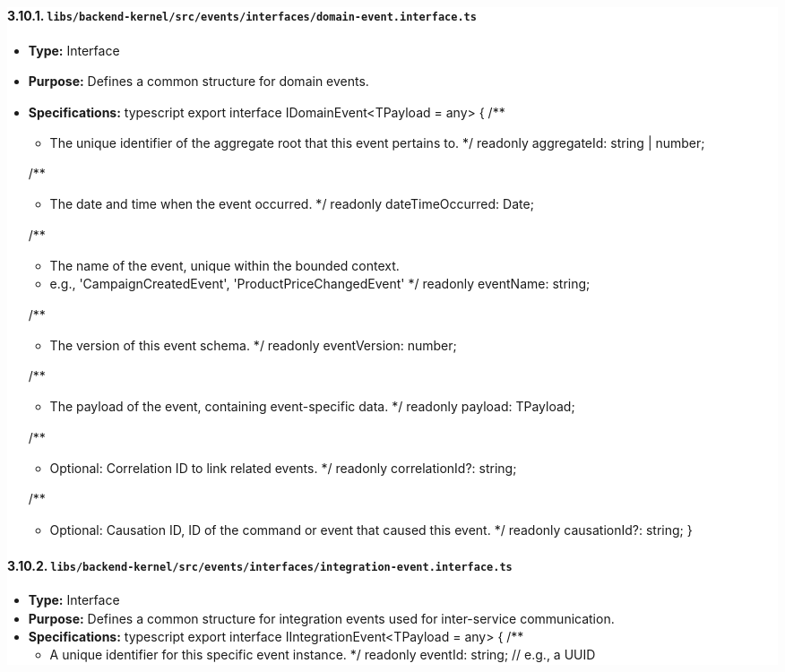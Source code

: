 #### 3.10.1. `libs/backend-kernel/src/events/interfaces/domain-event.interface.ts`

*   **Type:** Interface
*   **Purpose:** Defines a common structure for domain events.
*   **Specifications:**
    typescript
    export interface IDomainEvent<TPayload = any> {
      /**
       * The unique identifier of the aggregate root that this event pertains to.
       */
      readonly aggregateId: string | number;

      /**
       * The date and time when the event occurred.
       */
      readonly dateTimeOccurred: Date;

      /**
       * The name of the event, unique within the bounded context.
       * e.g., 'CampaignCreatedEvent', 'ProductPriceChangedEvent'
       */
      readonly eventName: string;
      
      /**
       * The version of this event schema.
       */
      readonly eventVersion: number;

      /**
       * The payload of the event, containing event-specific data.
       */
      readonly payload: TPayload;

      /**
       * Optional: Correlation ID to link related events.
       */
      readonly correlationId?: string;

      /**
       * Optional: Causation ID, ID of the command or event that caused this event.
       */
      readonly causationId?: string;
    }
    

#### 3.10.2. `libs/backend-kernel/src/events/interfaces/integration-event.interface.ts`

*   **Type:** Interface
*   **Purpose:** Defines a common structure for integration events used for inter-service communication.
*   **Specifications:**
    typescript
    export interface IIntegrationEvent<TPayload = any> {
      /**
       * A unique identifier for this specific event instance.
       */
      readonly eventId: string; // e.g., a UUID
